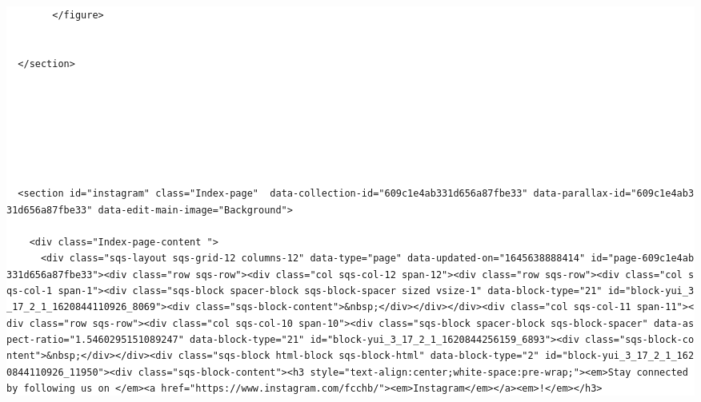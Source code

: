             </figure>
          
        
      </section>

    

  

    

      <section id="instagram" class="Index-page"  data-collection-id="609c1e4ab331d656a87fbe33" data-parallax-id="609c1e4ab331d656a87fbe33" data-edit-main-image="Background">
        
        <div class="Index-page-content ">
          <div class="sqs-layout sqs-grid-12 columns-12" data-type="page" data-updated-on="1645638888414" id="page-609c1e4ab331d656a87fbe33"><div class="row sqs-row"><div class="col sqs-col-12 span-12"><div class="row sqs-row"><div class="col sqs-col-1 span-1"><div class="sqs-block spacer-block sqs-block-spacer sized vsize-1" data-block-type="21" id="block-yui_3_17_2_1_1620844110926_8069"><div class="sqs-block-content">&nbsp;</div></div></div><div class="col sqs-col-11 span-11"><div class="row sqs-row"><div class="col sqs-col-10 span-10"><div class="sqs-block spacer-block sqs-block-spacer" data-aspect-ratio="1.5460295151089247" data-block-type="21" id="block-yui_3_17_2_1_1620844256159_6893"><div class="sqs-block-content">&nbsp;</div></div><div class="sqs-block html-block sqs-block-html" data-block-type="2" id="block-yui_3_17_2_1_1620844110926_11950"><div class="sqs-block-content"><h3 style="text-align:center;white-space:pre-wrap;"><em>Stay connected by following us on </em><a href="https://www.instagram.com/fcchb/"><em>Instagram</em></a><em>!</em></h3>


</div></div><div class="sqs-block instagram-block sqs-block-instagram" data-block-json="&#123;&quot;title&quot;:true,&quot;thumbnail&quot;:true,&quot;excerpt&quot;:true,&quot;pageSize&quot;:10,&quot;filter&quot;:&#123;&#125;,&quot;hSize&quot;:null,&quot;floatDir&quot;:null,&quot;pageCollectionId&quot;:&quot;609c1e4ab331d656a87fbe33&quot;,&quot;containingItemId&quot;:null,&quot;enable-search&quot;:false,&quot;search-deprecated-warning&quot;:null,&quot;connectedAccountId&quot;:&quot;5f739bdd0ef1d151b63a77dc&quot;,&quot;enable-search-disabled&quot;:null,&quot;socialCollectionId&quot;:&quot;&quot;,&quot;previewCollectionId&quot;:&quot;&quot;,&quot;status&quot;:&quot;undefined&quot;,&quot;searchId&quot;:&quot;undefined&quot;,&quot;searchTerm&quot;:&quot;&quot;,&quot;refresh&quot;:null,&quot;newWindow&quot;:false,&quot;unsafeSearch&quot;:null,&quot;aspect-ratio&quot;:&quot;square&quot;,&quot;aspectRatio&quot;:null,&quot;auto-crop&quot;:true,&quot;blockAnimation&quot;:&quot;none&quot;,&quot;collectionId&quot;:&quot;5f739bdd0ef1d151b63a77dc&quot;,&quot;design&quot;:&quot;grid&quot;,&quot;lightbox&quot;:false,&quot;padding&quot;:27,&quot;show-meta&quot;:true,&quot;show-meta-basic&quot;:true,&quot;show-meta-only-title&quot;:false,&quot;show-meta-only-description&quot;:false,&quot;square-thumbs&quot;:true,&quot;thumbnails-per-row&quot;:5,&quot;vSize&quot;:null&#125;" data-block-type="25" id="block-yui_3_17_2_1_1620844110926_2831"><div class="sqs-block-content">




  

  


<div class="
  sqs-gallery-container
  sqs-gallery-block-grid
  sqs-gallery-aspect-ratio-square
  sqs-gallery-thumbnails-per-row-5
  
  

  
    
    